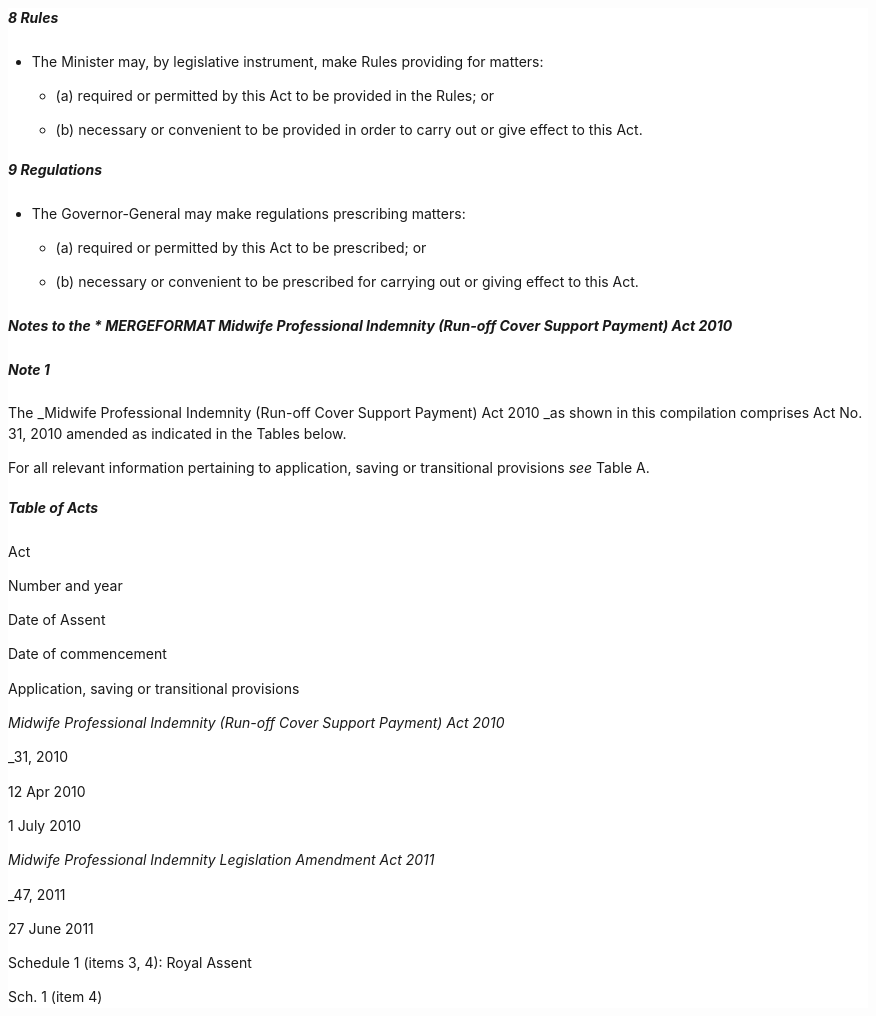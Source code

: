 ##### 8  Rules

   * The Minister may, by legislative instrument, make Rules providing for matters:

     * (a) required or permitted by this Act to be provided in the Rules; or

     * (b) necessary or convenient to be provided in order to carry out or give effect to this Act.

##### 9  Regulations

   * The Governor-General may make regulations prescribing matters:

     * (a) required or permitted by this Act to be prescribed; or

     * (b) necessary or convenient to be prescribed for carrying out or giving effect to this Act.

##### 
##### Notes to the   \* MERGEFORMAT Midwife Professional Indemnity (Run-off Cover Support Payment) Act 2010


##### Note 1

The _Midwife Professional Indemnity (Run-off Cover Support Payment) Act 2010 _as shown in this compilation comprises Act No. 31, 2010 amended as indicated in the Tables below. 

For all relevant information pertaining to application, saving or transitional provisions _see_ Table A.

##### Table of Acts

Act

Number 
and year


Date 
of Assent


Date of commencement

Application, saving or transitional provisions

_Midwife Professional Indemnity (Run-off Cover Support Payment) Act 2010_

_31, 2010

12 Apr 2010

1 July 2010

_Midwife Professional Indemnity Legislation Amendment Act 2011_

_47, 2011

27 June 2011

Schedule 1 (items 3, 4): Royal Assent

Sch. 1 (item 4)
